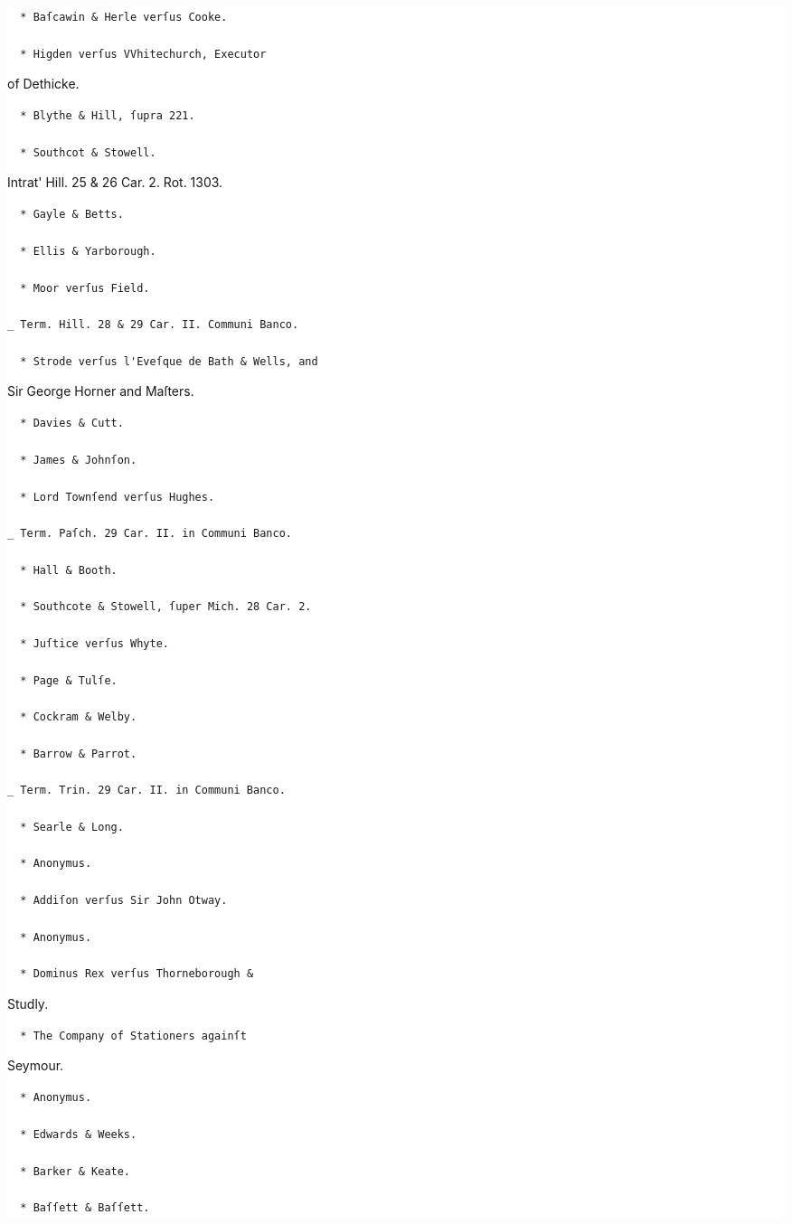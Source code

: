       * Baſcawin & Herle verſus Cooke.

      * Higden verſus VVhitechurch, Executor
of Dethicke.

      * Blythe & Hill, ſupra 221.

      * Southcot & Stowell.
Intrat' Hill. 25 & 26 Car. 2. Rot. 1303.

      * Gayle & Betts.

      * Ellis & Yarborough.

      * Moor verſus Field.

    _ Term. Hill. 28 & 29 Car. II. Communi Banco.

      * Strode verſus l'Eveſque de Bath & Wells, and
Sir George Horner and Maſters.

      * Davies & Cutt.

      * James & Johnſon.

      * Lord Townſend verſus Hughes.

    _ Term. Paſch. 29 Car. II. in Communi Banco.

      * Hall & Booth.

      * Southcote & Stowell, ſuper Mich. 28 Car. 2.

      * Juſtice verſus Whyte.

      * Page & Tulſe.

      * Cockram & Welby.

      * Barrow & Parrot.

    _ Term. Trin. 29 Car. II. in Communi Banco.

      * Searle & Long.

      * Anonymus.

      * Addiſon verſus Sir John Otway.

      * Anonymus.

      * Dominus Rex verſus Thorneborough &
Studly.

      * The Company of Stationers againſt
Seymour.

      * Anonymus.

      * Edwards & Weeks.

      * Barker & Keate.

      * Baſſett & Baſſett.
